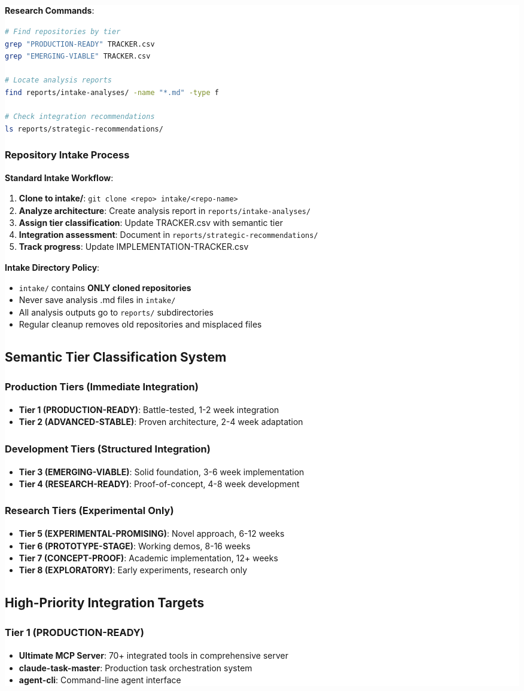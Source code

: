 **Research Commands**:
```bash
# Find repositories by tier
grep "PRODUCTION-READY" TRACKER.csv
grep "EMERGING-VIABLE" TRACKER.csv

# Locate analysis reports
find reports/intake-analyses/ -name "*.md" -type f

# Check integration recommendations
ls reports/strategic-recommendations/
```

### Repository Intake Process

**Standard Intake Workflow**:
1. **Clone to intake/**: `git clone <repo> intake/<repo-name>`
2. **Analyze architecture**: Create analysis report in `reports/intake-analyses/`
3. **Assign tier classification**: Update TRACKER.csv with semantic tier
4. **Integration assessment**: Document in `reports/strategic-recommendations/`
5. **Track progress**: Update IMPLEMENTATION-TRACKER.csv

**Intake Directory Policy**:
- `intake/` contains **ONLY cloned repositories**
- Never save analysis .md files in `intake/`
- All analysis outputs go to `reports/` subdirectories
- Regular cleanup removes old repositories and misplaced files

## Semantic Tier Classification System

### Production Tiers (Immediate Integration)
- **Tier 1 (PRODUCTION-READY)**: Battle-tested, 1-2 week integration
- **Tier 2 (ADVANCED-STABLE)**: Proven architecture, 2-4 week adaptation

### Development Tiers (Structured Integration)
- **Tier 3 (EMERGING-VIABLE)**: Solid foundation, 3-6 week implementation
- **Tier 4 (RESEARCH-READY)**: Proof-of-concept, 4-8 week development

### Research Tiers (Experimental Only)
- **Tier 5 (EXPERIMENTAL-PROMISING)**: Novel approach, 6-12 weeks
- **Tier 6 (PROTOTYPE-STAGE)**: Working demos, 8-16 weeks
- **Tier 7 (CONCEPT-PROOF)**: Academic implementation, 12+ weeks
- **Tier 8 (EXPLORATORY)**: Early experiments, research only

## High-Priority Integration Targets

### Tier 1 (PRODUCTION-READY)
- **Ultimate MCP Server**: 70+ integrated tools in comprehensive server
- **claude-task-master**: Production task orchestration system
- **agent-cli**: Command-line agent interface
